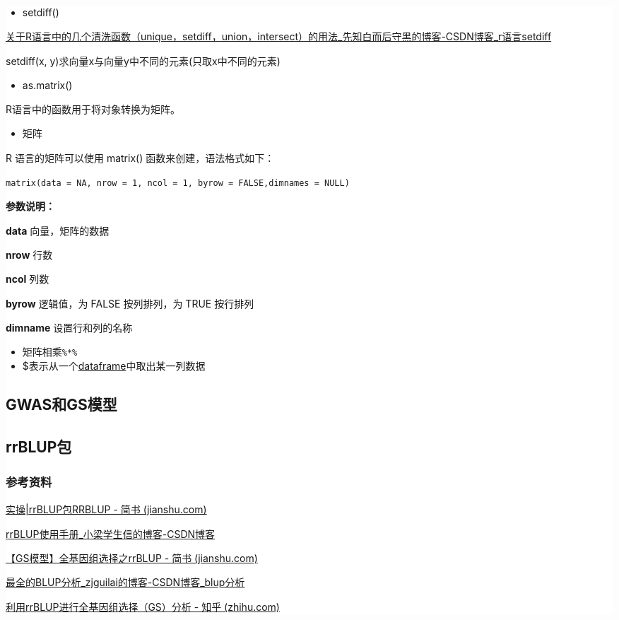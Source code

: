 + setdiff()

[关于R语言中的几个清洗函数（unique，setdiff，union，intersect）的用法_先知白而后守黑的博客-CSDN博客_r语言setdiff](https://blog.csdn.net/hasfun/article/details/82998990)

setdiff(x, y)求向量x与向量y中不同的元素(只取x中不同的元素)

+ as.matrix()

R语言中的函数用于将对象转换为矩阵。

+ 矩阵

R 语言的矩阵可以使用 matrix() 函数来创建，语法格式如下：

```
matrix(data = NA, nrow = 1, ncol = 1, byrow = FALSE,dimnames = NULL)
```

**参数说明：**

**data** 向量，矩阵的数据

**nrow** 行数

**ncol** 列数

**byrow** 逻辑值，为 FALSE 按列排列，为 TRUE 按行排列

**dimname** 设置行和列的名称



+ 矩阵相乘`%*%`
+ $表示从一个[dataframe](https://so.csdn.net/so/search?q=dataframe&spm=1001.2101.3001.7020)中取出某一列数据



## GWAS和GS模型





## rrBLUP包

### 参考资料

[实操|rrBLUP包RRBLUP - 简书 (jianshu.com)](https://www.jianshu.com/p/9b1872f0e647)

[rrBLUP使用手册_小梁学生信的博客-CSDN博客](https://blog.csdn.net/a2505568381/article/details/115418720)

[【GS模型】全基因组选择之rrBLUP - 简书 (jianshu.com)](https://www.jianshu.com/p/29abcc59387c)

[最全的BLUP分析_zjguilai的博客-CSDN博客_blup分析](https://blog.csdn.net/zjguilai/article/details/90605300?spm=1001.2101.3001.6650.1&utm_medium=distribute.pc_relevant.none-task-blog-2~default~BlogCommendFromBaidu~default-1-90605300-blog-115418720.pc_relevant_vip_default&depth_1-utm_source=distribute.pc_relevant.none-task-blog-2~default~BlogCommendFromBaidu~default-1-90605300-blog-115418720.pc_relevant_vip_default&utm_relevant_index=2)

[利用rrBLUP进行全基因组选择（GS）分析 - 知乎 (zhihu.com)](https://zhuanlan.zhihu.com/p/52706365)

